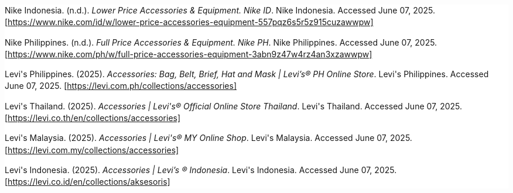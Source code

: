 Nike Indonesia. (n.d.). *Lower Price Accessories & Equipment. Nike ID*. Nike Indonesia. Accessed June 07, 2025. [https://www.nike.com/id/w/lower-price-accessories-equipment-557pqz6s5r5z915cuzawwpw]

Nike Philippines. (n.d.). *Full Price Accessories & Equipment. Nike PH*. Nike Philippines. Accessed June 07, 2025. [https://www.nike.com/ph/w/full-price-accessories-equipment-3abn9z47w4rz4an3xzawwpw]

Levi's Philippines. (2025). *Accessories: Bag, Belt, Brief, Hat and Mask | Levi’s® PH Online Store*. Levi's Philippines. Accessed June 07, 2025. [https://levi.com.ph/collections/accessories]

Levi's Thailand. (2025). *Accessories | Levi's® Official Online Store Thailand*. Levi's Thailand. Accessed June 07, 2025. [https://levi.co.th/en/collections/accessories]

Levi's Malaysia. (2025). *Accessories | Levi's® MY Online Shop*. Levi's Malaysia. Accessed June 07, 2025. [https://levi.com.my/collections/accessories]

Levi's Indonesia. (2025). *Accessories | Levi’s ® Indonesia*. Levi's Indonesia. Accessed June 07, 2025. [https://levi.co.id/en/collections/aksesoris]